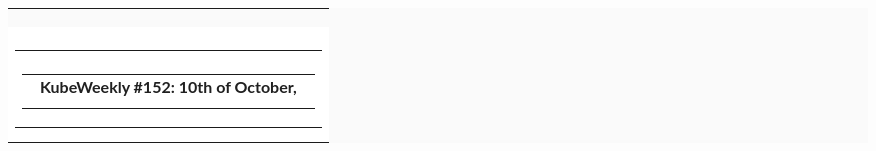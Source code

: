 <body style="height: 100%;margin: 0;padding: 0;width: 100%;-ms-text-size-adjust: 100%;-webkit-text-size-adjust: 100%;background-color: #FAFAFA;"><table border="0" cellpadding="0" cellspacing="0" width="100%" class="templateContainer" style="border-collapse: collapse;mso-table-lspace: 0pt;mso-table-rspace: 0pt;-ms-text-size-adjust: 100%;-webkit-text-size-adjust: 100%;border: 0;max-width: 600px !important;"><tr><td valign="top" id="templatePreheader" style="background:#fafafa none no-repeat center/cover;mso-line-height-rule: exactly;-ms-text-size-adjust: 100%;-webkit-text-size-adjust: 100%;background-color: #fafafa;background-image: none;background-repeat: no-repeat;background-position: center;background-size: cover;border-top: 0;border-bottom: 0;padding-top: 9px;padding-bottom: 9px;"></td></tr><tr><td valign="top" id="templateHeader" style="background:#ffffff none no-repeat center/cover;mso-line-height-rule: exactly;-ms-text-size-adjust: 100%;-webkit-text-size-adjust: 100%;background-color: #ffffff;background-image: none;background-repeat: no-repeat;background-position: center;background-size: cover;border-top: 0;border-bottom: 0;padding-top: 9px;padding-bottom: 0;"><table border="0" cellpadding="0" cellspacing="0" width="100%" class="mcnTextBlock" style="min-width: 100%;border-collapse: collapse;mso-table-lspace: 0pt;mso-table-rspace: 0pt;-ms-text-size-adjust: 100%;-webkit-text-size-adjust: 100%;"><tbody class="mcnTextBlockOuter"><tr><td valign="top" class="mcnTextBlockInner" style="padding-top: 9px;mso-line-height-rule: exactly;-ms-text-size-adjust: 100%;-webkit-text-size-adjust: 100%;"><table align="left" border="0" cellpadding="0" cellspacing="0" style="max-width: 100%;min-width: 100%;border-collapse: collapse;mso-table-lspace: 0pt;mso-table-rspace: 0pt;-ms-text-size-adjust: 100%;-webkit-text-size-adjust: 100%;" width="100%" class="mcnTextContentContainer"><tbody><tr><td valign="top" class="mcnTextContent" style="padding-top: 0;padding-right: 18px;padding-bottom: 9px;padding-left: 18px;mso-line-height-rule: exactly;-ms-text-size-adjust: 100%;-webkit-text-size-adjust: 100%;word-break: break-word;color: #202020;font-family: 'Lato', 'Helvetica Neue', Helvetica, Arial, sans-serif;font-size: 16px;line-height: 150%;text-align: left;"><div style="text-align: center;"><span style="font-family:lato,helvetica neue,helvetica,arial,sans-serif"><strong>KubeWeekly #152: 10th of October,